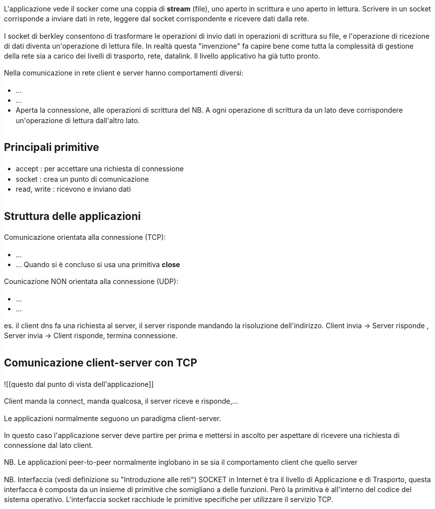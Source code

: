 
L'applicazione vede il socker come una coppia di **stream** (file), uno aperto in scrittura e uno aperto in lettura.
Scrivere in un socket corrisponde a inviare dati in rete, leggere dal socket corrispondente e ricevere dati dalla rete.

I socket di berkley consentono di trasformare le operazioni di invio dati in operazioni di scrittura su file, e l'operazione di ricezione di dati diventa un'operazione di lettura file.
In realtà questa "invenzione" fa capire bene come tutta la complessità di gestione della rete sia a carico dei livelli di trasporto, rete, datalink. Il livello applicativo ha già tutto pronto.

Nella comunicazione in rete client e server hanno comportamenti diversi:
- ...
- ...
- Aperta la connessione, alle operazioni di scrittura del 
NB. A ogni operazione di scrittura da un lato deve corrispondere un'operazione di lettura dall'altro lato.

## Principali primitive
- accept : per accettare una richiesta di connessione
- socket : crea un punto di comunicazione
- read, write : ricevono e inviano dati

## Struttura delle applicazioni
Comunicazione orientata alla connessione (TCP):
- ...
- ...
Quando si è concluso si usa una primitiva **close**

Counicazione NON orientata alla connessione (UDP):
- ...
- ...

es. il client dns fa una richiesta al server, il server risponde mandando la risoluzione dell'indirizzo. Client invia -> Server risponde , Server invia -> Client risponde, termina connessione.

## Comunicazione client-server con TCP
![[questo dal punto di vista dell'applicazione]]

Client manda la connect, manda qualcosa, il server riceve e risponde,...

Le applicazioni normalmente seguono un paradigma client-server.

In questo caso l'applicazione server deve partire per prima e mettersi in ascolto per aspettare di ricevere una richiesta di connessione dal lato client. 

NB. Le applicazioni peer-to-peer normalmente inglobano in se sia il comportamento client che quello server

NB. Interfaccia (vedi definizione su "Introduzione alle reti") SOCKET in Internet è tra il livello di Applicazione e di Trasporto, questa interfacca è composta da un insieme di primitive che somigliano a delle funzioni. Però la primitiva è all'interno del codice del sistema operativo.
L'interfaccia socket racchiude le primitive specifiche per utilizzare il servizio TCP.
